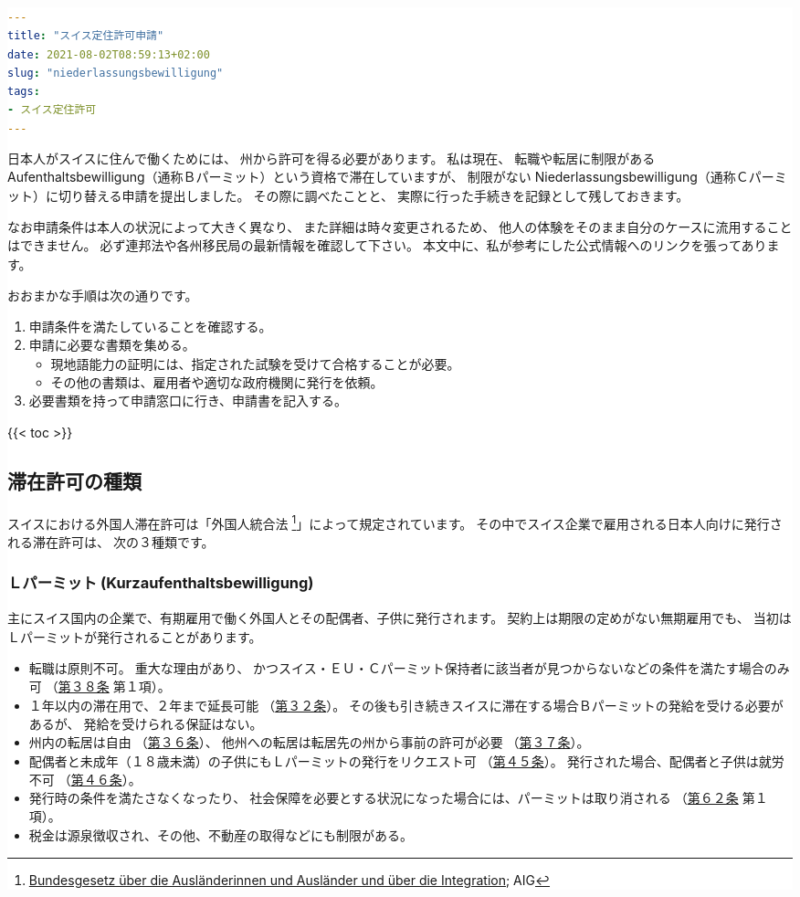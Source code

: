 ```yaml
---
title: "スイス定住許可申請"
date: 2021-08-02T08:59:13+02:00
slug: "niederlassungsbewilligung"
tags:
- スイス定住許可
---
```

日本人がスイスに住んで働くためには、
州から許可を得る必要があります。
私は現在、
転職や転居に制限がある Aufenthaltsbewilligung（通称Ｂパーミット）という資格で滞在していますが、
制限がない Niederlassungsbewilligung（通称Ｃパーミット）に切り替える申請を提出しました。
その際に調べたことと、
実際に行った手続きを記録として残しておきます。

なお申請条件は本人の状況によって大きく異なり、
また詳細は時々変更されるため、
他人の体験をそのまま自分のケースに流用することはできません。
必ず連邦法や各州移民局の最新情報を確認して下さい。
本文中に、私が参考にした公式情報へのリンクを張ってあります。

おおまかな手順は次の通りです。

1. 申請条件を満たしていることを確認する。
1. 申請に必要な書類を集める。
    - 現地語能力の証明には、指定された試験を受けて合格することが必要。
    - その他の書類は、雇用者や適切な政府機関に発行を依頼。
1. 必要書類を持って申請窓口に行き、申請書を記入する。

{{< toc >}}

## 滞在許可の種類

スイスにおける外国人滞在許可は「外国人統合法 [^AIG]」によって規定されています。
その中でスイス企業で雇用される日本人向けに発行される滞在許可は、
次の３種類です。

[^AIG]: [Bundesgesetz über die Ausländerinnen und Ausländer und über die Integration](https://www.fedlex.admin.ch/eli/cc/2007/758/de); AIG

### Ｌパーミット (Kurzaufenthaltsbewilligung)

主にスイス国内の企業で、有期雇用で働く外国人とその配偶者、子供に発行されます。
契約上は期限の定めがない無期雇用でも、
当初はＬパーミットが発行されることがあります。

- 転職は原則不可。
    重大な理由があり、
    かつスイス・ＥＵ・Ｃパーミット保持者に該当者が見つからないなどの条件を満たす場合のみ可
    （[第３８条](https://www.fedlex.admin.ch/eli/cc/2007/758/de#art_38) 第１項）。
- １年以内の滞在用で、２年まで延長可能
    （[第３２条](https://www.fedlex.admin.ch/eli/cc/2007/758/de#art_32)）。
    その後も引き続きスイスに滞在する場合Ｂパーミットの発給を受ける必要があるが、
    発給を受けられる保証はない。
- 州内の転居は自由
    （[第３６条](https://www.fedlex.admin.ch/eli/cc/2007/758/de#art_36)）、
    他州への転居は転居先の州から事前の許可が必要
   （[第３７条](https://www.fedlex.admin.ch/eli/cc/2007/758/de#art_37)）。
- 配偶者と未成年（１８歳未満）の子供にもＬパーミットの発行をリクエスト可
    （[第４５条](https://www.fedlex.admin.ch/eli/cc/2007/758/de#art_45)）。
    発行された場合、配偶者と子供は就労不可
    （[第４６条](https://www.fedlex.admin.ch/eli/cc/2007/758/de#art_46)）。
- 発行時の条件を満たさなくなったり、
    社会保障を必要とする状況になった場合には、パーミットは取り消される
    （[第６２条](https://www.fedlex.admin.ch/eli/cc/2007/758/de#art_46) 第１項）。
- 税金は源泉徴収され、その他、不動産の取得などにも制限がある。


[^VZAE]: [Verordnung über Zulassung, Aufenthalt und Erwerbstätigkeit](https://www.fedlex.admin.ch/eli/cc/2007/759/de#art_60); VZAE
[^NLB_4]: [定住許可] ４．定住許可の通常授与
[^VZAE-60]: [受入、滞在、就労に関する指令 第６０条](https://www.fedlex.admin.ch/eli/cc/2007/759/de#art_60) （定住権の授与）では、
[^NLB_5]: [定住許可] ５．社会統合成功による定住許可の早期授与
[^NLB_allein]: [定住許可] ５．３．１　独身成人の場合
[^unterlage]: [定住許可] ５．３．必要書類
[^zert-inst]: telc, Goethe, ÖSD, SDS, TestDaF, KDE もしくは fide。
[定住許可]: https://www.zh.ch/content/dam/zhweb/bilder-dokumente/themen/migration-integration/einreise-aufenthalt/weisungen/Niederlassungsbewilligung%20IW.pdf